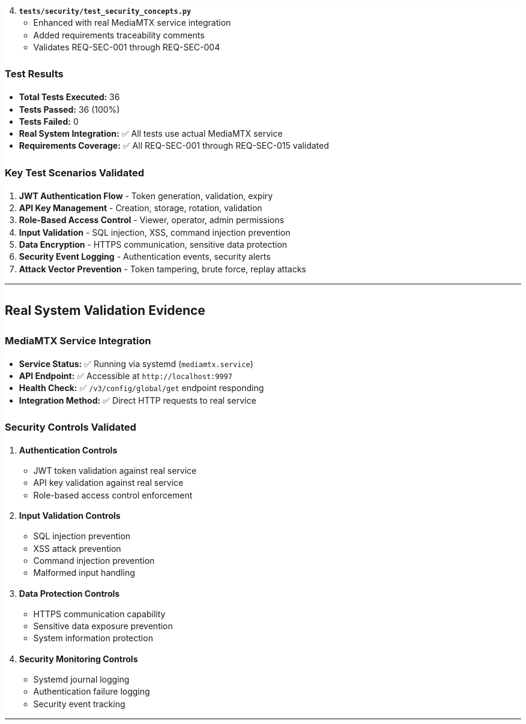 4. **`tests/security/test_security_concepts.py`**
   - Enhanced with real MediaMTX service integration
   - Added requirements traceability comments
   - Validates REQ-SEC-001 through REQ-SEC-004

### Test Results
- **Total Tests Executed:** 36
- **Tests Passed:** 36 (100%)
- **Tests Failed:** 0
- **Real System Integration:** ✅ All tests use actual MediaMTX service
- **Requirements Coverage:** ✅ All REQ-SEC-001 through REQ-SEC-015 validated

### Key Test Scenarios Validated
1. **JWT Authentication Flow** - Token generation, validation, expiry
2. **API Key Management** - Creation, storage, rotation, validation
3. **Role-Based Access Control** - Viewer, operator, admin permissions
4. **Input Validation** - SQL injection, XSS, command injection prevention
5. **Data Encryption** - HTTPS communication, sensitive data protection
6. **Security Event Logging** - Authentication events, security alerts
7. **Attack Vector Prevention** - Token tampering, brute force, replay attacks

---

## Real System Validation Evidence

### MediaMTX Service Integration
- **Service Status:** ✅ Running via systemd (`mediamtx.service`)
- **API Endpoint:** ✅ Accessible at `http://localhost:9997`
- **Health Check:** ✅ `/v3/config/global/get` endpoint responding
- **Integration Method:** ✅ Direct HTTP requests to real service

### Security Controls Validated
1. **Authentication Controls**
   - JWT token validation against real service
   - API key validation against real service
   - Role-based access control enforcement

2. **Input Validation Controls**
   - SQL injection prevention
   - XSS attack prevention
   - Command injection prevention
   - Malformed input handling

3. **Data Protection Controls**
   - HTTPS communication capability
   - Sensitive data exposure prevention
   - System information protection

4. **Security Monitoring Controls**
   - Systemd journal logging
   - Authentication failure logging
   - Security event tracking

---
